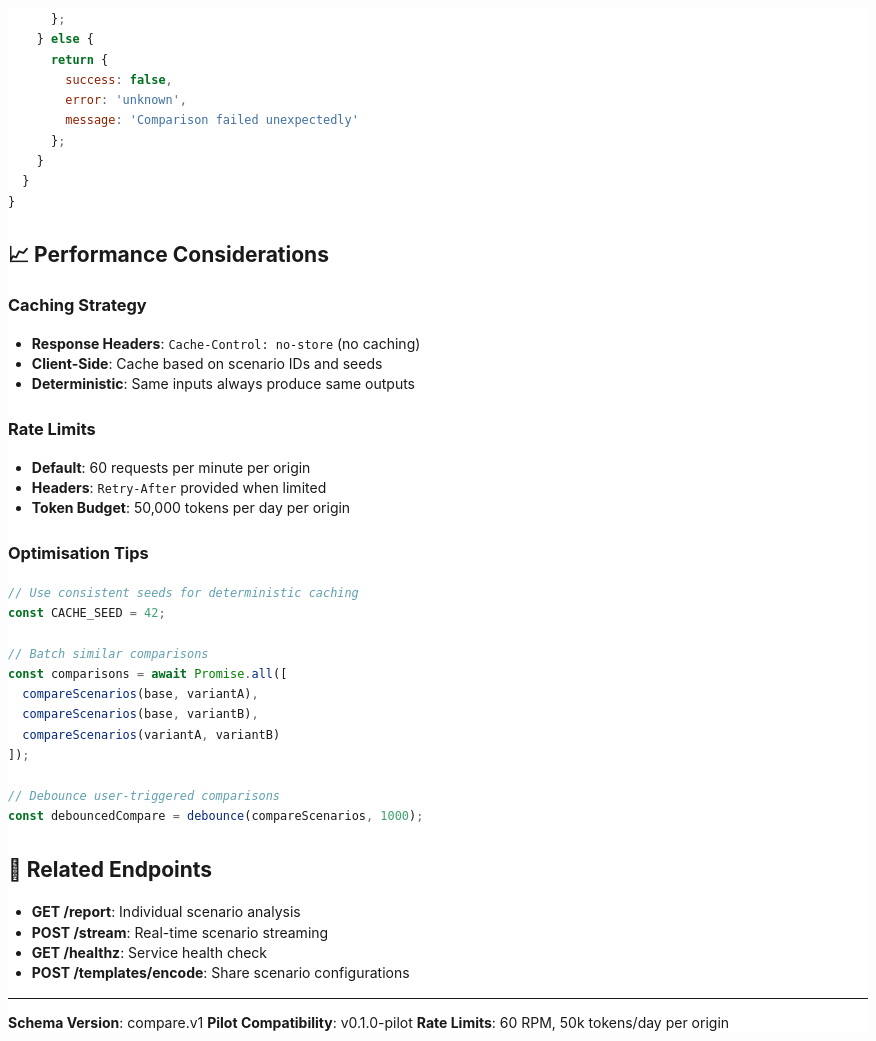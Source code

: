 ```javascript
      };
    } else {
      return {
        success: false,
        error: 'unknown',
        message: 'Comparison failed unexpectedly'
      };
    }
  }
}
```

## 📈 Performance Considerations

### Caching Strategy
- **Response Headers**: `Cache-Control: no-store` (no caching)
- **Client-Side**: Cache based on scenario IDs and seeds
- **Deterministic**: Same inputs always produce same outputs

### Rate Limits
- **Default**: 60 requests per minute per origin
- **Headers**: `Retry-After` provided when limited
- **Token Budget**: 50,000 tokens per day per origin

### Optimisation Tips
```javascript
// Use consistent seeds for deterministic caching
const CACHE_SEED = 42;

// Batch similar comparisons
const comparisons = await Promise.all([
  compareScenarios(base, variantA),
  compareScenarios(base, variantB),
  compareScenarios(variantA, variantB)
]);

// Debounce user-triggered comparisons
const debouncedCompare = debounce(compareScenarios, 1000);
```

## 🔗 Related Endpoints

- **GET /report**: Individual scenario analysis
- **POST /stream**: Real-time scenario streaming
- **GET /healthz**: Service health check
- **POST /templates/encode**: Share scenario configurations

---

**Schema Version**: compare.v1
**Pilot Compatibility**: v0.1.0-pilot
**Rate Limits**: 60 RPM, 50k tokens/day per origin